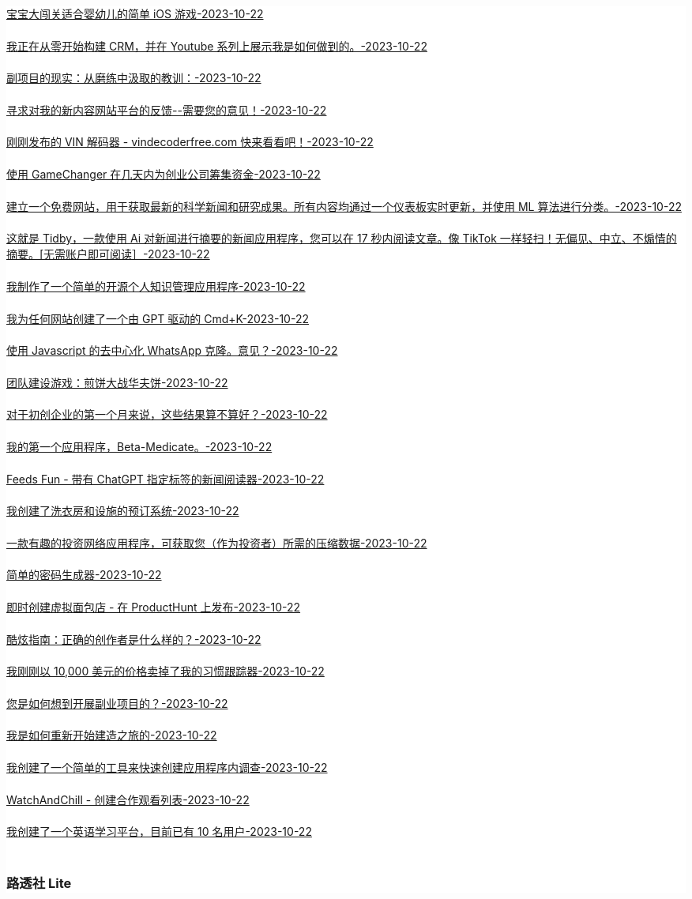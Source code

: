 <a target=_blank rel=nofollow href="https://apps.apple.com/us/app/baby-bash/id6449751995" >宝宝大闯关适合婴幼儿的简单 iOS 游戏-2023-10-22</a><br/><br/><a target=_blank rel=nofollow href="https://youtu.be/pCv09rOeeec" >我正在从零开始构建 CRM，并在 Youtube 系列上展示我是如何做到的。-2023-10-22</a><br/><br/><a target=_blank rel=nofollow href="https://www.reddit.com/r/SideProject/comments/17e1a4y/sideproject_realities_lessons_from_the_grind/" >副项目的现实：从磨练中汲取的教训：-2023-10-22</a><br/><br/><a target=_blank rel=nofollow href="https://www.reddit.com/r/SideProject/comments/17e11zy/looking_for_feedback_on_my_new_content_website/" >寻求对我的新内容网站平台的反馈--需要您的意见！-2023-10-22</a><br/><br/><a target=_blank rel=nofollow href="https://old.reddit.com/r/SideProject/comments/17e10d7/just_dropped_a_vin_decoder_vindecoderfreecom/" >刚刚发布的 VIN 解码器 - vindecoderfree.com 快来看看吧！-2023-10-22</a><br/><br/><a target=_blank rel=nofollow href="https://gchanger.co/" >使用 GameChanger 在几天内为创业公司筹集资金-2023-10-22</a><br/><br/><a target=_blank rel=nofollow href="https://www.reddit.com/r/SideProject/comments/17dvbvh/built_a_free_website_to_access_the_latest_in/" >建立一个免费网站，用于获取最新的科学新闻和研究成果。所有内容均通过一个仪表板实时更新，并使用 ML 算法进行分类。-2023-10-22</a><br/><br/><a target=_blank rel=nofollow href="https://www.reddit.com/r/SideProject/comments/17dz943/this_is_tidby_a_news_app_that_uses_ai_to/" >这就是 Tidby，一款使用 Ai 对新闻进行摘要的新闻应用程序，您可以在 17 秒内阅读文章。像 TikTok 一样轻扫！无偏见、中立、不煽情的摘要。[无需账户即可阅读］-2023-10-22</a><br/><br/><a target=_blank rel=nofollow href="https://www.reddit.com/r/SideProject/comments/17dyr4x/i_made_a_simple_open_source_personal_knowledge/" >我制作了一个简单的开源个人知识管理应用程序-2023-10-22</a><br/><br/><a target=_blank rel=nofollow href="https://old.reddit.com/r/SideProject/comments/17dxcx1/i_built_a_gptpowered_cmdk_for_any_website/" >我为任何网站创建了一个由 GPT 驱动的 Cmd+K-2023-10-22</a><br/><br/><a target=_blank rel=nofollow href="https://www.reddit.com/r/SideProject/comments/17dx9lu/decentralized_whatsapp_clone_in_javascript/" >使用 Javascript 的去中心化 WhatsApp 克隆。意见？-2023-10-22</a><br/><br/><a target=_blank rel=nofollow href="https://www.reddit.com/r/SideProject/comments/17dujte/team_building_game_pancakes_vs_waffles/" >团队建设游戏：煎饼大战华夫饼-2023-10-22</a><br/><br/><a target=_blank rel=nofollow href="https://www.reddit.com/r/SideProject/comments/17dtv9b/are_these_results_considered_good_for_a_startups/" >对于初创企业的第一个月来说，这些结果算不算好？-2023-10-22</a><br/><br/><a target=_blank rel=nofollow href="https://www.reddit.com/r/SideProject/comments/17dss9w/my_first_app_created_with_purpose_betamedicate/" >我的第一个应用程序，Beta-Medicate。-2023-10-22</a><br/><br/><a target=_blank rel=nofollow href="https://www.youtube.com/watch?v=G_Qtd_ivevg" >Feeds Fun - 带有 ChatGPT 指定标签的新闻阅读器-2023-10-22</a><br/><br/><a target=_blank rel=nofollow href="https://youtu.be/eu3eHEXSXG4?si=x_xRW1dOjFVXrcYA" >我创建了洗衣房和设施的预订系统-2023-10-22</a><br/><br/><a target=_blank rel=nofollow href="https://www.reddit.com/r/SideProject/comments/17dqxua/an_interesting_investing_web_app_to_get_the/" >一款有趣的投资网络应用程序，可获取您（作为投资者）所需的压缩数据-2023-10-22</a><br/><br/><a target=_blank rel=nofollow href="https://www.reddit.com/r/SideProject/comments/17dqx36/simple_password_generator/" >简单的密码生成器-2023-10-22</a><br/><br/><a target=_blank rel=nofollow href="https://old.reddit.com/r/SideProject/comments/17dq8hg/instantly_create_a_virtual_bakery_shop_launched/" >即时创建虚拟面包店 - 在 ProductHunt 上发布-2023-10-22</a><br/><br/><a target=_blank rel=nofollow href="https://old.reddit.com/r/SideProject/comments/17dpy4g/a_cool_guide_what_a_right_creer_looks_like/" >酷炫指南：正确的创作者是什么样的？-2023-10-22</a><br/><br/><a target=_blank rel=nofollow href="https://www.reddit.com/r/SideProject/comments/17dp4hr/i_just_sold_my_habit_tracker_for_10000/" >我刚刚以 10,000 美元的价格卖掉了我的习惯跟踪器-2023-10-22</a><br/><br/><a target=_blank rel=nofollow href="https://www.reddit.com/r/SideProject/comments/17dp2c3/how_do_you_come_up_with_side_project_idea/" >您是如何想到开展副业项目的？-2023-10-22</a><br/><br/><a target=_blank rel=nofollow href="https://www.reddit.com/r/SideProject/comments/17dordk/how_i_restarted_my_build_journey/" >我是如何重新开始建造之旅的-2023-10-22</a><br/><br/><a target=_blank rel=nofollow href="https://www.reddit.com/r/SideProject/comments/17do3ib/i_created_a_simple_tool_to_create_inapp_surveys/" >我创建了一个简单的工具来快速创建应用程序内调查-2023-10-22</a><br/><br/><a target=_blank rel=nofollow href="https://www.reddit.com/r/SideProject/comments/17dilbu/watchandchill_create_collabrative_watchlist/" >WatchAndChill - 创建合作观看列表-2023-10-22</a><br/><br/><a target=_blank rel=nofollow href="https://www.reddit.com/r/SideProject/comments/17dgr3k/i_built_a_english_learning_platform_that_has_10/" >我创建了一个英语学习平台，目前已有 10 名用户-2023-10-22</a><br/><br/>





###  路透社 Lite
